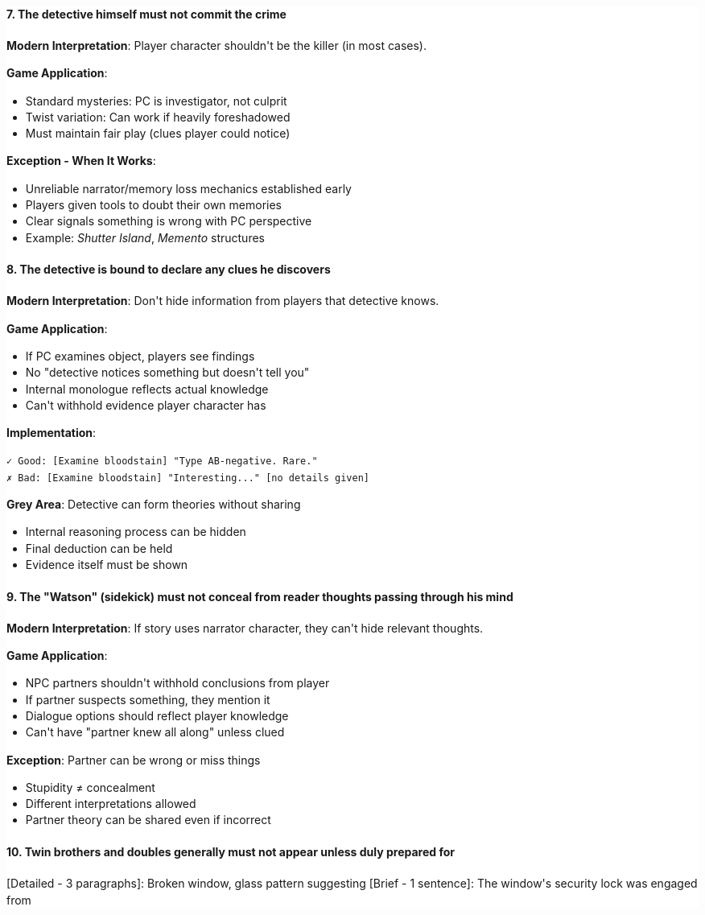 #### 7. The detective himself must not commit the crime

**Modern Interpretation**: Player character shouldn't be the killer (in most cases).

**Game Application**:
- Standard mysteries: PC is investigator, not culprit
- Twist variation: Can work if heavily foreshadowed
- Must maintain fair play (clues player could notice)

**Exception - When It Works**:
- Unreliable narrator/memory loss mechanics established early
- Players given tools to doubt their own memories
- Clear signals something is wrong with PC perspective
- Example: *Shutter Island*, *Memento* structures

#### 8. The detective is bound to declare any clues he discovers

**Modern Interpretation**: Don't hide information from players that detective knows.

**Game Application**:
- If PC examines object, players see findings
- No "detective notices something but doesn't tell you"
- Internal monologue reflects actual knowledge
- Can't withhold evidence player character has

**Implementation**:
```
✓ Good: [Examine bloodstain] "Type AB-negative. Rare."
✗ Bad: [Examine bloodstain] "Interesting..." [no details given]
```

**Grey Area**: Detective can form theories without sharing
- Internal reasoning process can be hidden
- Final deduction can be held
- Evidence itself must be shown

#### 9. The "Watson" (sidekick) must not conceal from reader thoughts passing through his mind

**Modern Interpretation**: If story uses narrator character, they can't hide relevant thoughts.

**Game Application**:
- NPC partners shouldn't withhold conclusions from player
- If partner suspects something, they mention it
- Dialogue options should reflect player knowledge
- Can't have "partner knew all along" unless clued

**Exception**: Partner can be wrong or miss things
- Stupidity ≠ concealment
- Different interpretations allowed
- Partner theory can be shared even if incorrect

#### 10. Twin brothers and doubles generally must not appear unless duly prepared for


[Detailed - 3 paragraphs]: Broken window, glass pattern suggesting
[Brief - 1 sentence]: The window's security lock was engaged from